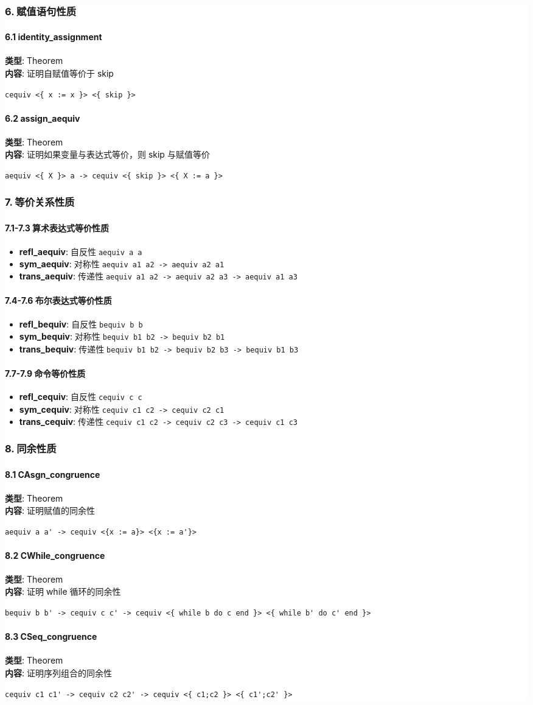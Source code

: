 ### 6. 赋值语句性质

#### 6.1 identity_assignment
**类型**: Theorem  
**内容**: 证明自赋值等价于 skip
```coq
cequiv <{ x := x }> <{ skip }>
```

#### 6.2 assign_aequiv
**类型**: Theorem  
**内容**: 证明如果变量与表达式等价，则 skip 与赋值等价
```coq
aequiv <{ X }> a -> cequiv <{ skip }> <{ X := a }>
```

### 7. 等价关系性质

#### 7.1-7.3 算术表达式等价性质
- **refl_aequiv**: 自反性 `aequiv a a`
- **sym_aequiv**: 对称性 `aequiv a1 a2 -> aequiv a2 a1`  
- **trans_aequiv**: 传递性 `aequiv a1 a2 -> aequiv a2 a3 -> aequiv a1 a3`

#### 7.4-7.6 布尔表达式等价性质
- **refl_bequiv**: 自反性 `bequiv b b`
- **sym_bequiv**: 对称性 `bequiv b1 b2 -> bequiv b2 b1`
- **trans_bequiv**: 传递性 `bequiv b1 b2 -> bequiv b2 b3 -> bequiv b1 b3`

#### 7.7-7.9 命令等价性质
- **refl_cequiv**: 自反性 `cequiv c c`
- **sym_cequiv**: 对称性 `cequiv c1 c2 -> cequiv c2 c1`
- **trans_cequiv**: 传递性 `cequiv c1 c2 -> cequiv c2 c3 -> cequiv c1 c3`

### 8. 同余性质

#### 8.1 CAsgn_congruence
**类型**: Theorem  
**内容**: 证明赋值的同余性
```coq
aequiv a a' -> cequiv <{x := a}> <{x := a'}>
```

#### 8.2 CWhile_congruence
**类型**: Theorem  
**内容**: 证明 while 循环的同余性
```coq
bequiv b b' -> cequiv c c' -> cequiv <{ while b do c end }> <{ while b' do c' end }>
```

#### 8.3 CSeq_congruence
**类型**: Theorem  
**内容**: 证明序列组合的同余性
```coq
cequiv c1 c1' -> cequiv c2 c2' -> cequiv <{ c1;c2 }> <{ c1';c2' }>
```

